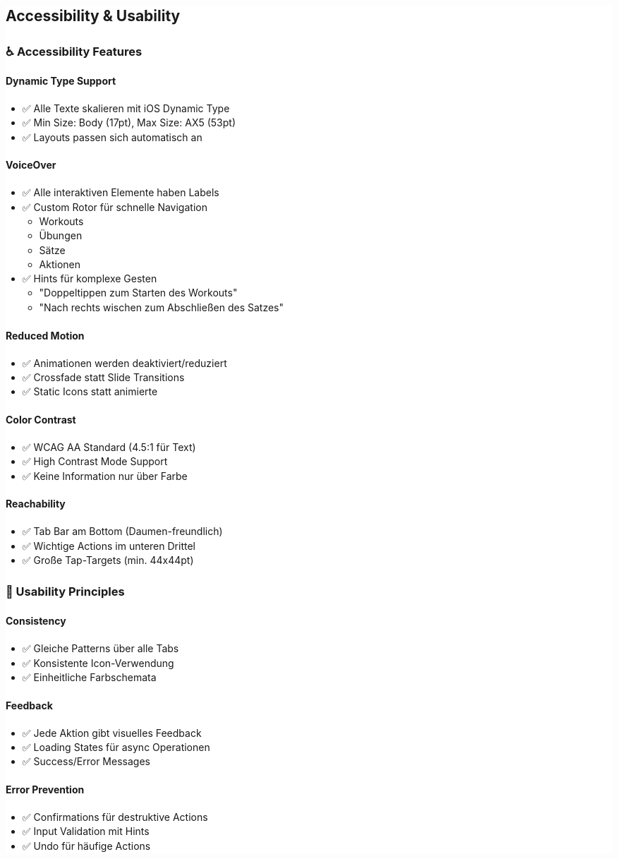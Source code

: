 ## Accessibility & Usability

### ♿ Accessibility Features

#### Dynamic Type Support
- ✅ Alle Texte skalieren mit iOS Dynamic Type
- ✅ Min Size: Body (17pt), Max Size: AX5 (53pt)
- ✅ Layouts passen sich automatisch an

#### VoiceOver
- ✅ Alle interaktiven Elemente haben Labels
- ✅ Custom Rotor für schnelle Navigation
  - Workouts
  - Übungen
  - Sätze
  - Aktionen
- ✅ Hints für komplexe Gesten
  - "Doppeltippen zum Starten des Workouts"
  - "Nach rechts wischen zum Abschließen des Satzes"

#### Reduced Motion
- ✅ Animationen werden deaktiviert/reduziert
- ✅ Crossfade statt Slide Transitions
- ✅ Static Icons statt animierte

#### Color Contrast
- ✅ WCAG AA Standard (4.5:1 für Text)
- ✅ High Contrast Mode Support
- ✅ Keine Information nur über Farbe

#### Reachability
- ✅ Tab Bar am Bottom (Daumen-freundlich)
- ✅ Wichtige Actions im unteren Drittel
- ✅ Große Tap-Targets (min. 44x44pt)

### 👥 Usability Principles

#### Consistency
- ✅ Gleiche Patterns über alle Tabs
- ✅ Konsistente Icon-Verwendung
- ✅ Einheitliche Farbschemata

#### Feedback
- ✅ Jede Aktion gibt visuelles Feedback
- ✅ Loading States für async Operationen
- ✅ Success/Error Messages

#### Error Prevention
- ✅ Confirmations für destruktive Actions
- ✅ Input Validation mit Hints
- ✅ Undo für häufige Actions
